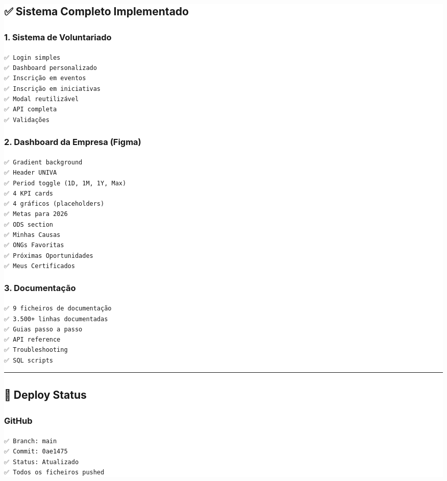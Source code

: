 
## ✅ Sistema Completo Implementado

### 1. Sistema de Voluntariado
```
✅ Login simples
✅ Dashboard personalizado
✅ Inscrição em eventos
✅ Inscrição em iniciativas
✅ Modal reutilizável
✅ API completa
✅ Validações
```

### 2. Dashboard da Empresa (Figma)
```
✅ Gradient background
✅ Header UNIVA
✅ Period toggle (1D, 1M, 1Y, Max)
✅ 4 KPI cards
✅ 4 gráficos (placeholders)
✅ Metas para 2026
✅ ODS section
✅ Minhas Causas
✅ ONGs Favoritas
✅ Próximas Oportunidades
✅ Meus Certificados
```

### 3. Documentação
```
✅ 9 ficheiros de documentação
✅ 3.500+ linhas documentadas
✅ Guias passo a passo
✅ API reference
✅ Troubleshooting
✅ SQL scripts
```

---

## 🚀 Deploy Status

### GitHub
```
✅ Branch: main
✅ Commit: 0ae1475
✅ Status: Atualizado
✅ Todos os ficheiros pushed
```
